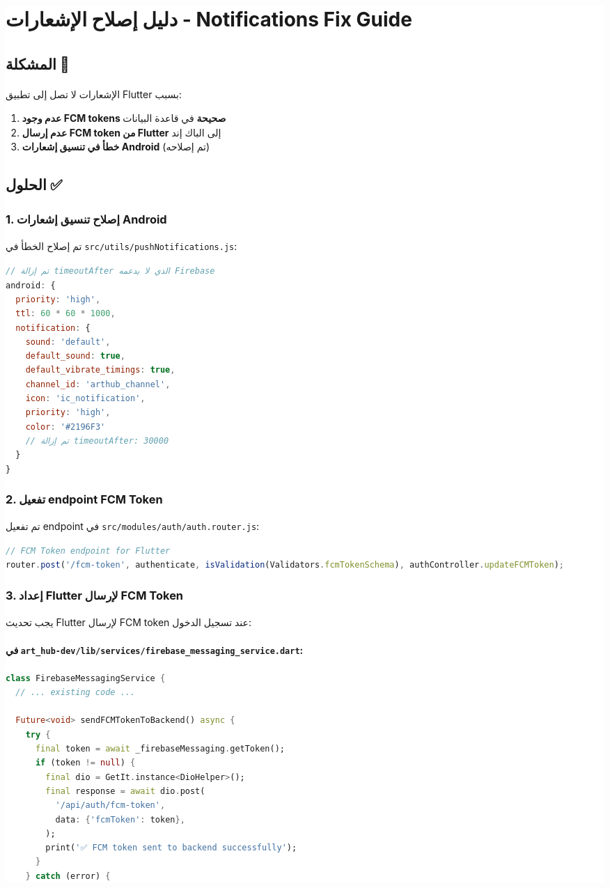# دليل إصلاح الإشعارات - Notifications Fix Guide

## المشكلة 🚨

الإشعارات لا تصل إلى تطبيق Flutter بسبب:
1. **عدم وجود FCM tokens صحيحة** في قاعدة البيانات
2. **عدم إرسال FCM token من Flutter** إلى الباك إند
3. **خطأ في تنسيق إشعارات Android** (تم إصلاحه)

## الحلول ✅

### 1. إصلاح تنسيق إشعارات Android

تم إصلاح الخطأ في `src/utils/pushNotifications.js`:
```javascript
// تم إزالة timeoutAfter الذي لا يدعمه Firebase
android: {
  priority: 'high',
  ttl: 60 * 60 * 1000,
  notification: {
    sound: 'default',
    default_sound: true,
    default_vibrate_timings: true,
    channel_id: 'arthub_channel',
    icon: 'ic_notification',
    priority: 'high',
    color: '#2196F3'
    // تم إزالة timeoutAfter: 30000
  }
}
```

### 2. تفعيل endpoint FCM Token

تم تفعيل endpoint في `src/modules/auth/auth.router.js`:
```javascript
// FCM Token endpoint for Flutter
router.post('/fcm-token', authenticate, isValidation(Validators.fcmTokenSchema), authController.updateFCMToken);
```

### 3. إعداد Flutter لإرسال FCM Token

يجب تحديث Flutter لإرسال FCM token عند تسجيل الدخول:

#### في `art_hub-dev/lib/services/firebase_messaging_service.dart`:
```dart
class FirebaseMessagingService {
  // ... existing code ...
  
  Future<void> sendFCMTokenToBackend() async {
    try {
      final token = await _firebaseMessaging.getToken();
      if (token != null) {
        final dio = GetIt.instance<DioHelper>();
        final response = await dio.post(
          '/api/auth/fcm-token',
          data: {'fcmToken': token},
        );
        print('✅ FCM token sent to backend successfully');
      }
    } catch (error) {
```